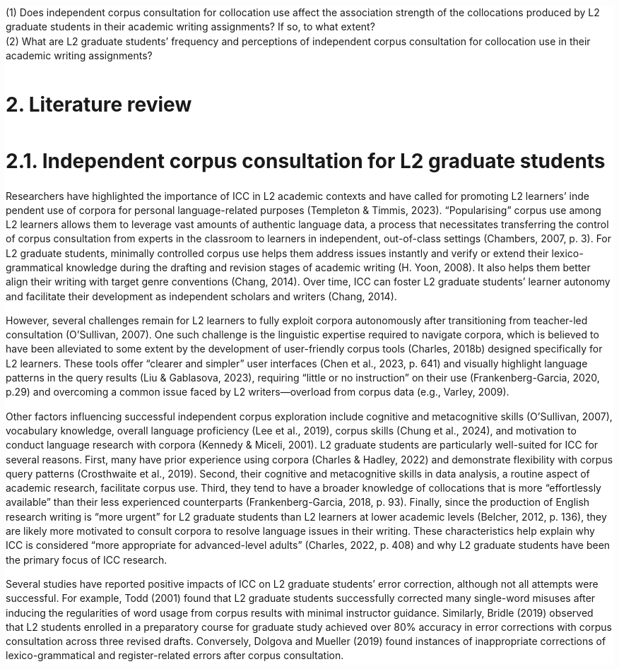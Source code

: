 (1) Does independent corpus consultation for collocation use affect the association strength of the collocations produced by L2 graduate students in their academic writing assignments? If so, to what extent?   
(2) What are L2 graduate students’ frequency and perceptions of independent corpus consultation for collocation use in their academic writing assignments?

# 2. Literature review

# 2.1. Independent corpus consultation for L2 graduate students

Researchers have highlighted the importance of ICC in L2 academic contexts and have called for promoting L2 learners’ inde pendent use of corpora for personal language-related purposes (Templeton & Timmis, 2023). “Popularising” corpus use among L2 learners allows them to leverage vast amounts of authentic language data, a process that necessitates transferring the control of corpus consultation from experts in the classroom to learners in independent, out-of-class settings (Chambers, 2007, p. 3). For L2 graduate students, minimally controlled corpus use helps them address issues instantly and verify or extend their lexico-grammatical knowledge during the drafting and revision stages of academic writing (H. Yoon, 2008). It also helps them better align their writing with target genre conventions (Chang, 2014). Over time, ICC can foster L2 graduate students’ learner autonomy and facilitate their development as independent scholars and writers (Chang, 2014).

However, several challenges remain for L2 learners to fully exploit corpora autonomously after transitioning from teacher-led consultation (O’Sullivan, 2007). One such challenge is the linguistic expertise required to navigate corpora, which is believed to have been alleviated to some extent by the development of user-friendly corpus tools (Charles, 2018b) designed specifically for L2 learners. These tools offer “clearer and simpler” user interfaces (Chen et al., 2023, p. 641) and visually highlight language patterns in the query results (Liu & Gablasova, 2023), requiring “little or no instruction” on their use (Frankenberg-Garcia, 2020, p.29) and overcoming a common issue faced by L2 writers—overload from corpus data (e.g., Varley, 2009).

Other factors influencing successful independent corpus exploration include cognitive and metacognitive skills (O’Sullivan, 2007), vocabulary knowledge, overall language proficiency (Lee et al., 2019), corpus skills (Chung et al., 2024), and motivation to conduct language research with corpora (Kennedy & Miceli, 2001). L2 graduate students are particularly well-suited for ICC for several reasons. First, many have prior experience using corpora (Charles & Hadley, 2022) and demonstrate flexibility with corpus query patterns (Crosthwaite et al., 2019). Second, their cognitive and metacognitive skills in data analysis, a routine aspect of academic research, facilitate corpus use. Third, they tend to have a broader knowledge of collocations that is more “effortlessly available” than their less experienced counterparts (Frankenberg-Garcia, 2018, p. 93). Finally, since the production of English research writing is “more urgent” for L2 graduate students than L2 learners at lower academic levels (Belcher, 2012, p. 136), they are likely more motivated to consult corpora to resolve language issues in their writing. These characteristics help explain why ICC is considered “more appropriate for advanced-level adults” (Charles, 2022, p. 408) and why L2 graduate students have been the primary focus of ICC research.

Several studies have reported positive impacts of ICC on L2 graduate students’ error correction, although not all attempts were successful. For example, Todd (2001) found that L2 graduate students successfully corrected many single-word misuses after inducing the regularities of word usage from corpus results with minimal instructor guidance. Similarly, Bridle (2019) observed that L2 students enrolled in a preparatory course for graduate study achieved over $8 0 \%$ accuracy in error corrections with corpus consultation across three revised drafts. Conversely, Dolgova and Mueller (2019) found instances of inappropriate corrections of lexico-grammatical and register-related errors after corpus consultation.

